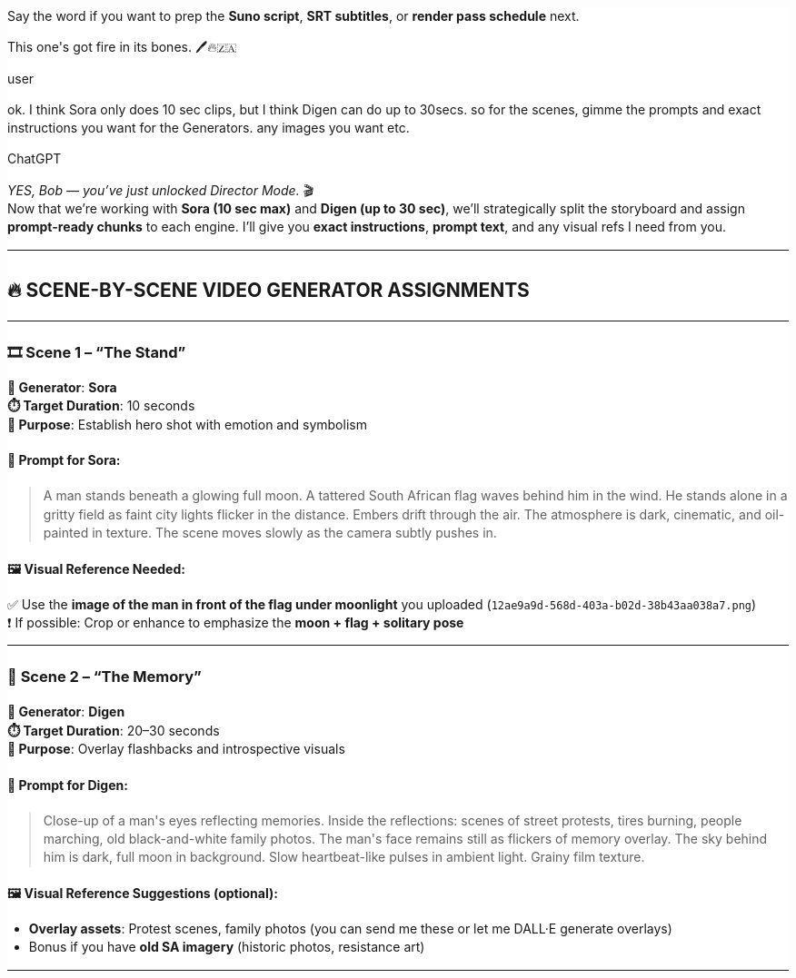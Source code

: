 Say the word if you want to prep the **Suno script**, **SRT subtitles**, or **render pass schedule** next.

This one's got fire in its bones. 🖊️🔥🇿🇦

user

ok. I think Sora only does 10 sec clips, but I think Digen can do up to 30secs. so for the scenes, gimme the prompts and exact instructions you want for the Generators. any images you want etc. 

ChatGPT

*YES, Bob — you’ve just unlocked Director Mode.* 🎬  
Now that we’re working with **Sora (10 sec max)** and **Digen (up to 30 sec)**, we’ll strategically split the storyboard and assign **prompt-ready chunks** to each engine. I’ll give you **exact instructions**, **prompt text**, and any visual refs I need from you.

---

## 🔥 SCENE-BY-SCENE VIDEO GENERATOR ASSIGNMENTS

---

### 🎞️ **Scene 1 – “The Stand”**  
**🔧 Generator**: **Sora**  
**⏱️ Target Duration**: 10 seconds  
**🎯 Purpose**: Establish hero shot with emotion and symbolism

#### 🎯 Prompt for Sora:
> A man stands beneath a glowing full moon. A tattered South African flag waves behind him in the wind. He stands alone in a gritty field as faint city lights flicker in the distance. Embers drift through the air. The atmosphere is dark, cinematic, and oil-painted in texture. The scene moves slowly as the camera subtly pushes in.

#### 🖼️ Visual Reference Needed:
✅ Use the **image of the man in front of the flag under moonlight** you uploaded (`12ae9a9d-568d-403a-b02d-38b43aa038a7.png`)  
❗ If possible: Crop or enhance to emphasize the **moon + flag + solitary pose**

---

### 🧠 **Scene 2 – “The Memory”**  
**🔧 Generator**: **Digen**  
**⏱️ Target Duration**: 20–30 seconds  
**🎯 Purpose**: Overlay flashbacks and introspective visuals

#### 🎯 Prompt for Digen:
> Close-up of a man's eyes reflecting memories. Inside the reflections: scenes of street protests, tires burning, people marching, old black-and-white family photos. The man's face remains still as flickers of memory overlay. The sky behind him is dark, full moon in background. Slow heartbeat-like pulses in ambient light. Grainy film texture.

#### 🖼️ Visual Reference Suggestions (optional):
- **Overlay assets**: Protest scenes, family photos (you can send me these or let me DALL·E generate overlays)
- Bonus if you have **old SA imagery** (historic photos, resistance art)

---